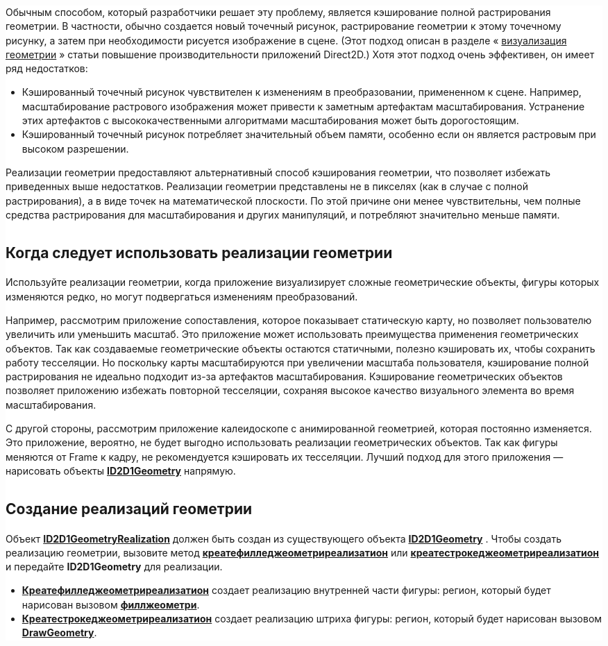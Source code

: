 Обычным способом, который разработчики решает эту проблему, является кэширование полной растрирования геометрии. В частности, обычно создается новый точечный рисунок, растрирование геометрии к этому точечному рисунку, а затем при необходимости рисуется изображение в сцене. (Этот подход описан в разделе « [визуализация геометрии](improving-direct2d-performance.md) » статьи повышение производительности приложений Direct2D.) Хотя этот подход очень эффективен, он имеет ряд недостатков:

-   Кэшированный точечный рисунок чувствителен к изменениям в преобразовании, примененном к сцене. Например, масштабирование растрового изображения может привести к заметным артефактам масштабирования. Устранение этих артефактов с высококачественными алгоритмами масштабирования может быть дорогостоящим.
-   Кэшированный точечный рисунок потребляет значительный объем памяти, особенно если он является растровым при высоком разрешении.

Реализации геометрии предоставляют альтернативный способ кэширования геометрии, что позволяет избежать приведенных выше недостатков. Реализации геометрии представлены не в пикселях (как в случае с полной растрирования), а в виде точек на математической плоскости. По этой причине они менее чувствительны, чем полные средства растрирования для масштабирования и других манипуляций, и потребляют значительно меньше памяти.

## <a name="when-to-use-geometry-realizations"></a>Когда следует использовать реализации геометрии

Используйте реализации геометрии, когда приложение визуализирует сложные геометрические объекты, фигуры которых изменяются редко, но могут подвергаться изменениям преобразований.

Например, рассмотрим приложение сопоставления, которое показывает статическую карту, но позволяет пользователю увеличить или уменьшить масштаб. Это приложение может использовать преимущества применения геометрических объектов. Так как создаваемые геометрические объекты остаются статичными, полезно кэшировать их, чтобы сохранить работу тесселяции. Но поскольку карты масштабируются при увеличении масштаба пользователя, кэширование полной растрирования не идеально подходит из-за артефактов масштабирования. Кэширование геометрических объектов позволяет приложению избежать повторной тесселяции, сохраняя высокое качество визуального элемента во время масштабирования.

С другой стороны, рассмотрим приложение калеидоскопе с анимированной геометрией, которая постоянно изменяется. Это приложение, вероятно, не будет выгодно использовать реализации геометрических объектов. Так как фигуры меняются от Frame к кадру, не рекомендуется кэшировать их тесселяции. Лучший подход для этого приложения — нарисовать объекты [**ID2D1Geometry**](/windows/win32/api/d2d1/nn-d2d1-id2d1geometry) напрямую.

## <a name="creating-geometry-realizations"></a>Создание реализаций геометрии

Объект [**ID2D1GeometryRealization**](/windows/win32/api/d2d1_2/nn-d2d1_2-id2d1geometryrealization) должен быть создан из существующего объекта [**ID2D1Geometry**](/windows/win32/api/d2d1/nn-d2d1-id2d1geometry) . Чтобы создать реализацию геометрии, вызовите метод [**креатефилледжеометриреализатион**](/windows/win32/api/d2d1_2/nf-d2d1_2-id2d1devicecontext1-createfilledgeometryrealization) или [**креатестрокеджеометриреализатион**](/windows/win32/api/d2d1_2/nf-d2d1_2-id2d1devicecontext1-createstrokedgeometryrealization) и передайте **ID2D1Geometry** для реализации.

-   [**Креатефилледжеометриреализатион**](/windows/win32/api/d2d1_2/nf-d2d1_2-id2d1devicecontext1-createfilledgeometryrealization) создает реализацию внутренней части фигуры: регион, который будет нарисован вызовом [**филлжеометри**](/windows/win32/api/d2d1/nf-d2d1-id2d1rendertarget-fillgeometry).
-   [**Креатестрокеджеометриреализатион**](/windows/win32/api/d2d1_2/nf-d2d1_2-id2d1devicecontext1-createstrokedgeometryrealization) создает реализацию штриха фигуры: регион, который будет нарисован вызовом [**DrawGeometry**](/windows/win32/api/d2d1/nf-d2d1-id2d1rendertarget-drawgeometry).
